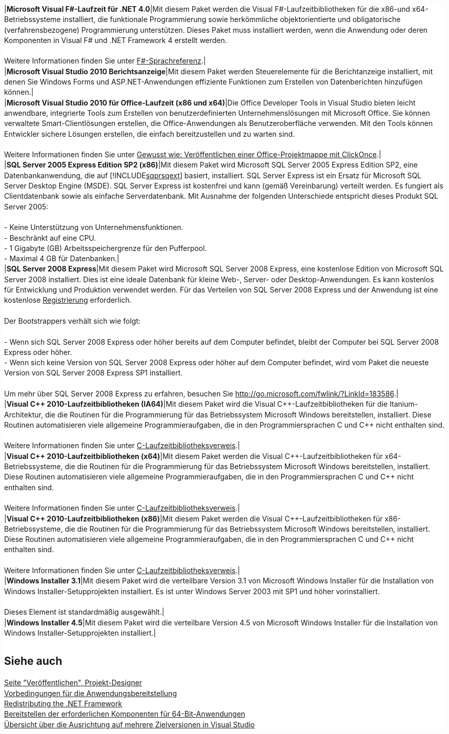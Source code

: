 |**Microsoft Visual F\#\-Laufzeit für .NET 4.0**|Mit diesem Paket werden die Visual F\#\-Laufzeitbibliotheken für die x86\-und x64\-Betriebssysteme installiert, die funktionale Programmierung sowie herkömmliche objektorientierte und obligatorische \(verfahrensbezogene\) Programmierung unterstützen.  Dieses Paket muss installiert werden, wenn die Anwendung oder deren Komponenten in Visual F\# und .NET Framework 4 erstellt werden.<br /><br /> Weitere Informationen finden Sie unter [F\#\-Sprachreferenz](../Topic/F%23%20Language%20Reference.md).|  
|**Microsoft Visual Studio 2010 Berichtsanzeige**|Mit diesem Paket werden Steuerelemente für die Berichtanzeige installiert, mit denen Sie Windows Forms und ASP.NET\-Anwendungen effiziente Funktionen zum Erstellen von Datenberichten hinzufügen können.|  
|**Microsoft Visual Studio 2010 für Office\-Laufzeit \(x86 und x64\)**|Die Office Developer Tools in Visual Studio bieten leicht anwendbare, integrierte Tools zum Erstellen von benutzerdefinierten Unternehmenslösungen mit Microsoft Office.  Sie können verwaltete Smart\-Clientlösungen erstellen, die Office\-Anwendungen als Benutzeroberfläche verwenden.  Mit den Tools können Entwickler sichere Lösungen erstellen, die einfach bereitzustellen und zu warten sind.<br /><br /> Weitere Informationen finden Sie unter [Gewusst wie: Veröffentlichen einer Office\-Projektmappe mit ClickOnce](http://msdn.microsoft.com/de-de/2b6c247e-bc04-4ce4-bb64-c4e79bb3d5b8).|  
|**SQL Server 2005 Express Edition SP2 \(x86\)**|Mit diesem Paket wird Microsoft SQL Server 2005 Express Edition SP2, eine Datenbankanwendung, die auf [!INCLUDE[sqprsqext](../../ide/reference/includes/sqprsqext_md.md)] basiert, installiert.  SQL Server Express ist ein Ersatz für Microsoft SQL Server Desktop Engine \(MSDE\).  SQL Server Express ist kostenfrei und kann \(gemäß Vereinbarung\) verteilt werden. Es fungiert als Clientdatenbank sowie als einfache Serverdatenbank.  Mit Ausnahme der folgenden Unterschiede entspricht dieses Produkt SQL Server 2005:<br /><br /> -   Keine Unterstützung von Unternehmensfunktionen.<br />-   Beschränkt auf eine CPU.<br />-   1 Gigabyte \(GB\) Arbeitsspeichergrenze für den Pufferpool.<br />-   Maximal 4 GB für Datenbanken.|  
|**SQL Server 2008 Express**|Mit diesem Paket wird Microsoft SQL Server 2008 Express, eine kostenlose Edition von Microsoft SQL Server 2008 installiert. Dies ist eine ideale Datenbank für kleine Web\-, Server\- oder Desktop\-Anwendungen.  Es kann kostenlos für Entwicklung und Produktion verwendet werden.  Für das Verteilen von SQL Server 2008 Express und der Anwendung ist eine kostenlose [Registrierung](http://go.microsoft.com/fwlink/?LinkId=130380) erforderlich.<br /><br /> Der Bootstrappers verhält sich wie folgt:<br /><br /> -   Wenn sich SQL Server 2008 Express oder höher bereits auf dem Computer befindet, bleibt der Computer bei SQL Server 2008 Express oder höher.<br />-   Wenn sich keine Version von SQL Server 2008 Express oder höher auf dem Computer befindet, wird vom Paket die neueste Version von SQL Server 2008 Express SP1 installiert.<br /><br /> Um mehr über SQL Server 2008 Express zu erfahren, besuchen Sie [http:\/\/go.microsoft.com\/fwlink\/?LinkId\=183586](http://go.microsoft.com/fwlink/?LinkId=183586).|  
|**Visual C\+\+ 2010\-Laufzeitbibliotheken \(IA64\)**|Mit diesem Paket wird die Visual C\+\+\-Laufzeitbibliotheken für die Itanium\-Architektur, die die Routinen für die Programmierung für das Betriebssystem Microsoft Windows bereitstellen, installiert.  Diese Routinen automatisieren viele allgemeine Programmieraufgaben, die in den Programmiersprachen C und C\+\+ nicht enthalten sind.<br /><br /> Weitere Informationen finden Sie unter [C\-Laufzeitbibliotheksverweis](/visual-cpp/c-runtime-library/c-run-time-library-reference).|  
|**Visual C\+\+ 2010\-Laufzeitbibliotheken \(x64\)**|Mit diesem Paket werden die Visual C\+\+\-Laufzeitbibliotheken für x64\-Betriebssysteme, die die Routinen für die Programmierung für das Betriebssystem Microsoft Windows bereitstellen, installiert.  Diese Routinen automatisieren viele allgemeine Programmieraufgaben, die in den Programmiersprachen C und C\+\+ nicht enthalten sind.<br /><br /> Weitere Informationen finden Sie unter [C\-Laufzeitbibliotheksverweis](/visual-cpp/c-runtime-library/c-run-time-library-reference).|  
|**Visual C\+\+ 2010\-Laufzeitbibliotheken \(x86\)**|Mit diesem Paket werden die Visual C\+\+\-Laufzeitbibliotheken für x86\-Betriebssysteme, die die Routinen für die Programmierung für das Betriebssystem Microsoft Windows bereitstellen, installiert.  Diese Routinen automatisieren viele allgemeine Programmieraufgaben, die in den Programmiersprachen C und C\+\+ nicht enthalten sind.<br /><br /> Weitere Informationen finden Sie unter [C\-Laufzeitbibliotheksverweis](/visual-cpp/c-runtime-library/c-run-time-library-reference).|  
|**Windows Installer 3.1**|Mit diesem Paket wird die verteilbare Version 3.1 von Microsoft Windows Installer für die Installation von Windows Installer\-Setupprojekten installiert.  Es ist unter Windows Server 2003 mit SP1 und höher vorinstalliert.<br /><br /> Dieses Element ist standardmäßig ausgewählt.|  
|**Windows Installer 4.5**|Mit diesem Paket wird die verteilbare Version 4.5 von Microsoft Windows Installer für die Installation von Windows Installer\-Setupprojekten installiert.|  
  
## Siehe auch  
 [Seite "Veröffentlichen", Projekt\-Designer](../../ide/reference/publish-page-project-designer.md)   
 [Vorbedingungen für die Anwendungsbereitstellung](../../deployment/application-deployment-prerequisites.md)   
 [Redistributing the .NET Framework](http://msdn.microsoft.com/de-de/a18d0456-fd89-493e-97f4-756505bfe287)   
 [Bereitstellen der erforderlichen Komponenten für 64\-Bit\-Anwendungen](../../deployment/deploying-prerequisites-for-64-bit-applications.md)   
 [Übersicht über die Ausrichtung auf mehrere Zielversionen in Visual Studio](../../ide/visual-studio-multi-targeting-overview.md)